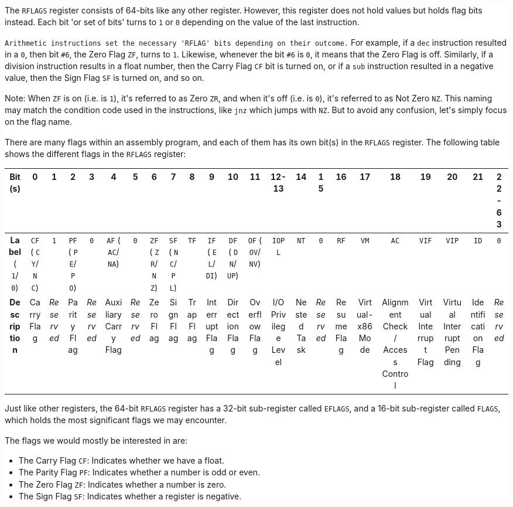 The `RFLAGS` register consists of 64-bits like any other register. However, this register does not hold values but holds flag bits instead. Each bit 'or set of bits' turns to `1` or `0` depending on the value of the last instruction.

`Arithmetic instructions set the necessary 'RFLAG' bits depending on their outcome.` For example, if a `dec` instruction resulted in a `0`, then bit `#6`, the Zero Flag `ZF`, turns to `1`. Likewise, whenever the bit `#6` is `0`, it means that the Zero Flag is off. Similarly, if a division instruction results in a float number, then the Carry Flag `CF` bit is turned on, or if a `sub` instruction resulted in a negative value, then the Sign Flag `SF` is turned on, and so on.

Note: When `ZF` is on (i.e. is `1`), it's referred to as Zero `ZR`, and when it's off (i.e. is `0`), it's referred to as Not Zero `NZ`. This naming may match the condition code used in the instructions, like `jnz` which jumps with `NZ`. But to avoid any confusion, let's simply focus on the flag name.

There are many flags within an assembly program, and each of them has its own bit(s) in the `RFLAGS` register. The following table shows the different flags in the `RFLAGS` register:

| Bit(s) | 0 | 1 | 2 | 3 | 4 | 5 | 6 | 7 | 8 | 9 | 10 | 11 | 12-13 | 14 | 15 | 16 | 17 | 18 | 19 | 20 | 21 | 22-63 |
| :-: | :-: | :-: | :-: | :-: | :-: | :-: | :-: | :-: | :-: | :-: | :-: | :-: | :-: | :-: | :-: | :-: | :-: | :-: | :-: | :-: | :-: | :-: |
| **Label** ( `1`/ `0`) | `CF` ( `CY`/ `NC`) | `1` | `PF` ( `PE`/ `PO`) | `0` | `AF` ( `AC`/ `NA`) | `0` | `ZF` ( `ZR`/ `NZ`) | `SF` ( `NC`/ `PL`) | `TF` | `IF` ( `EL`/ `DI`) | `DF` ( `DN`/ `UP`) | `OF` ( `OV`/ `NV`) | `IOPL` | `NT` | `0` | `RF` | `VM` | `AC` | `VIF` | `VIP` | `ID` | `0` |
| **Description** | Carry Flag | _Reserved_ | Parity Flag | _Reserved_ | Auxiliary Carry Flag | _Reserved_ | Zero Flag | Sign Flag | Trap Flag | Interrupt Flag | Direction Flag | Overflow Flag | I/O Privilege Level | Nested Task | _Reserved_ | Resume Flag | Virtual-x86 Mode | Alignment Check / Access Control | Virtual Interrupt Flag | Virtual Interrupt Pending | Identification Flag | _Reserved_ |

Just like other registers, the 64-bit `RFLAGS` register has a 32-bit sub-register called `EFLAGS`, and a 16-bit sub-register called `FLAGS`, which holds the most significant flags we may encounter.

The flags we would mostly be interested in are:

- The Carry Flag `CF`: Indicates whether we have a float.
- The Parity Flag `PF`: Indicates whether a number is odd or even.
- The Zero Flag `ZF`: Indicates whether a number is zero.
- The Sign Flag `SF`: Indicates whether a register is negative.


